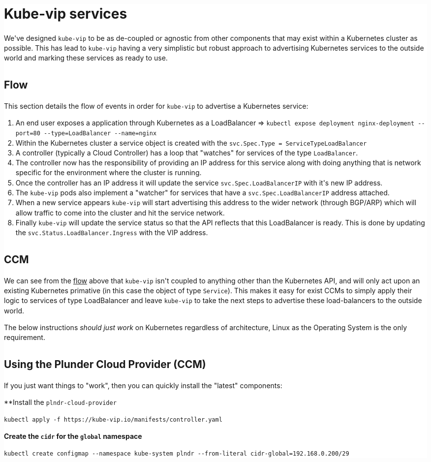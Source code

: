# Kube-vip services 

We've designed `kube-vip` to be as de-coupled or agnostic from other components that may exist within a Kubernetes cluster as possible. This has lead to `kube-vip` having a very simplistic but robust approach to advertising Kubernetes services to the outside world and marking these services as ready to use.

## Flow

This section details the flow of events in order for `kube-vip` to advertise a Kubernetes service:

1. An end user exposes a application through Kubernetes as a LoadBalancer => `kubectl expose deployment nginx-deployment --port=80 --type=LoadBalancer --name=nginx`
2. Within the Kubernetes cluster a service object is created with the `svc.Spec.Type = ServiceTypeLoadBalancer`
3. A controller (typically a Cloud Controller) has a loop that "watches" for services of the type `LoadBalancer`.
4. The controller now has the responsibility of providing an IP address for this service along with doing anything that is network specific for the environment where the cluster is running.
5. Once the controller has an IP address it will update the service `svc.Spec.LoadBalancerIP` with it's new IP address.
6. The `kube-vip` pods also implement a "watcher" for services that have a `svc.Spec.LoadBalancerIP` address attached.
7. When a new service appears `kube-vip` will start advertising this address to the wider network (through BGP/ARP) which will allow traffic to come into the cluster and hit the service network.
8. Finally `kube-vip` will update the service status so that the API reflects that this LoadBalancer is ready. This is done by updating the `svc.Status.LoadBalancer.Ingress` with the VIP address.

## CCM

We can see from the [flow](#Flow) above that `kube-vip` isn't coupled to anything other than the Kubernetes API, and will only act upon an existing Kubernetes primative (in this case the object of type `Service`). This makes it easy for exist CCMs to simply apply their logic to services of type LoadBalancer and leave `kube-vip` to take the next steps to advertise these load-balancers to the outside world. 

The below instructions *should just work* on Kubernetes regardless of architecture, Linux as the Operating System is the only requirement.

## Using the Plunder Cloud Provider (CCM)

If you just want things to "work", then you can quickly install the "latest" components:

**Install the `plndr-cloud-provider`

```
kubectl apply -f https://kube-vip.io/manifests/controller.yaml
```

**Create the `cidr` for the `global` namespace**

```
kubectl create configmap --namespace kube-system plndr --from-literal cidr-global=192.168.0.200/29
```
